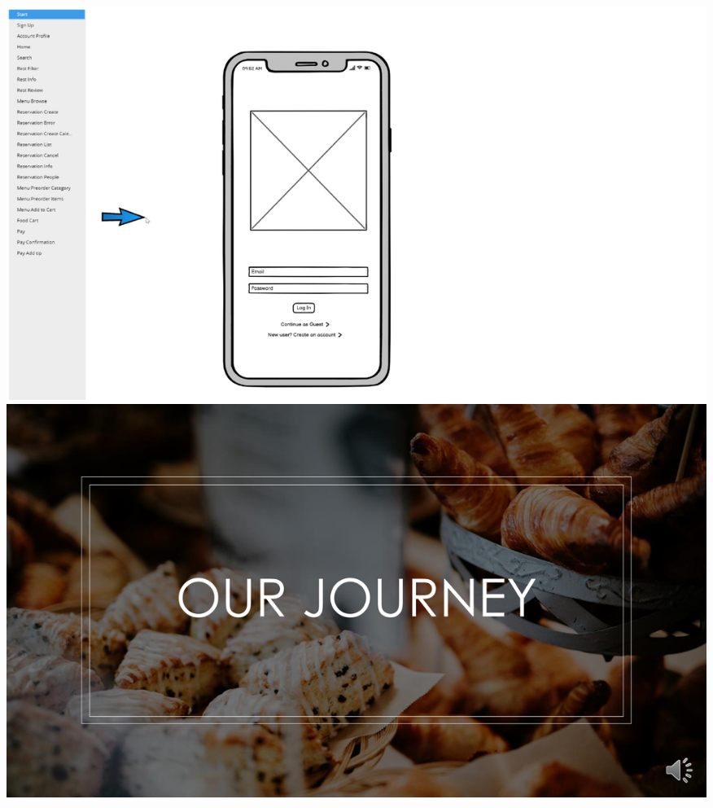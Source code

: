 ![3.jpg](presentation-images/b372dc8d5f57aa12e5e90d766830af99-3.jpg)
![4.jpg](presentation-images/b372dc8d5f57aa12e5e90d766830af99-4.jpg)